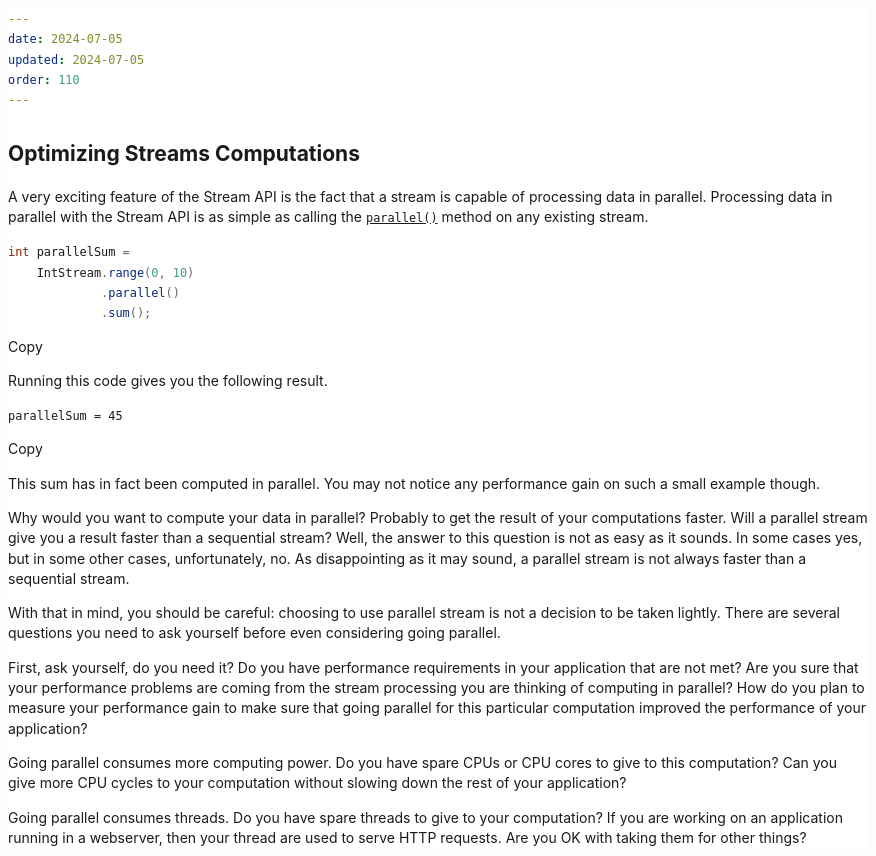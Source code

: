 ```yaml
---
date: 2024-07-05
updated: 2024-07-05
order: 110
---
```

## Optimizing Streams Computations

A very exciting feature of the Stream API is the fact that a stream is capable of processing data in parallel. Processing data in parallel with the Stream API is as simple as calling the [`parallel()`](https://docs.oracle.com/en/java/javase/22/docs/api/java.base/java/util/stream/BaseStream.html#parallel()) method on any existing stream.

```java
int parallelSum = 
    IntStream.range(0, 10)
             .parallel()
             .sum();
```

Copy

Running this code gives you the following result.

```text
parallelSum = 45
```

Copy

This sum has in fact been computed in parallel. You may not notice any performance gain on such a small example though.

Why would you want to compute your data in parallel? Probably to get the result of your computations faster. Will a parallel stream give you a result faster than a sequential stream? Well, the answer to this question is not as easy as it sounds. In some cases yes, but in some other cases, unfortunately, no. As disappointing as it may sound, a parallel stream is not always faster than a sequential stream.

With that in mind, you should be careful: choosing to use parallel stream is not a decision to be taken lightly. There are several questions you need to ask yourself before even considering going parallel.

First, ask yourself, do you need it? Do you have performance requirements in your application that are not met? Are you sure that your performance problems are coming from the stream processing you are thinking of computing in parallel? How do you plan to measure your performance gain to make sure that going parallel for this particular computation improved the performance of your application?

Going parallel consumes more computing power. Do you have spare CPUs or CPU cores to give to this computation? Can you give more CPU cycles to your computation without slowing down the rest of your application?

Going parallel consumes threads. Do you have spare threads to give to your computation? If you are working on an application running in a webserver, then your thread are used to serve HTTP requests. Are you OK with taking them for other things?
